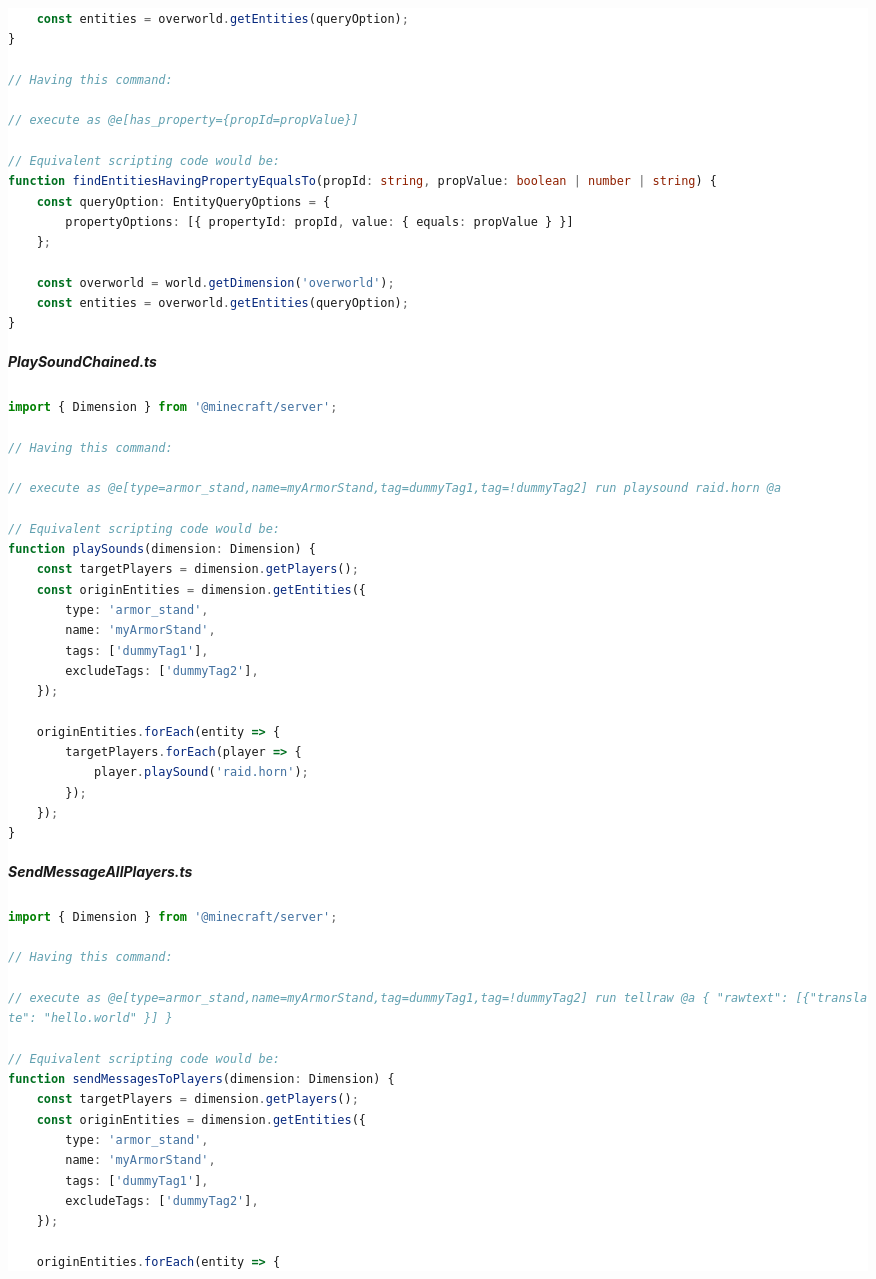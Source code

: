```typescript
    const entities = overworld.getEntities(queryOption);
}

// Having this command:

// execute as @e[has_property={propId=propValue}]

// Equivalent scripting code would be:
function findEntitiesHavingPropertyEqualsTo(propId: string, propValue: boolean | number | string) {
    const queryOption: EntityQueryOptions = {
        propertyOptions: [{ propertyId: propId, value: { equals: propValue } }]
    };

    const overworld = world.getDimension('overworld');
    const entities = overworld.getEntities(queryOption);
}
```
##### ***PlaySoundChained.ts***
```typescript
import { Dimension } from '@minecraft/server';

// Having this command:

// execute as @e[type=armor_stand,name=myArmorStand,tag=dummyTag1,tag=!dummyTag2] run playsound raid.horn @a

// Equivalent scripting code would be:
function playSounds(dimension: Dimension) {
    const targetPlayers = dimension.getPlayers();
    const originEntities = dimension.getEntities({
        type: 'armor_stand',
        name: 'myArmorStand',
        tags: ['dummyTag1'],
        excludeTags: ['dummyTag2'],
    });

    originEntities.forEach(entity => {
        targetPlayers.forEach(player => {
            player.playSound('raid.horn');
        });
    });
}
```
##### ***SendMessageAllPlayers.ts***
```typescript
import { Dimension } from '@minecraft/server';

// Having this command:

// execute as @e[type=armor_stand,name=myArmorStand,tag=dummyTag1,tag=!dummyTag2] run tellraw @a { "rawtext": [{"translate": "hello.world" }] }

// Equivalent scripting code would be:
function sendMessagesToPlayers(dimension: Dimension) {
    const targetPlayers = dimension.getPlayers();
    const originEntities = dimension.getEntities({
        type: 'armor_stand',
        name: 'myArmorStand',
        tags: ['dummyTag1'],
        excludeTags: ['dummyTag2'],
    });

    originEntities.forEach(entity => {
```